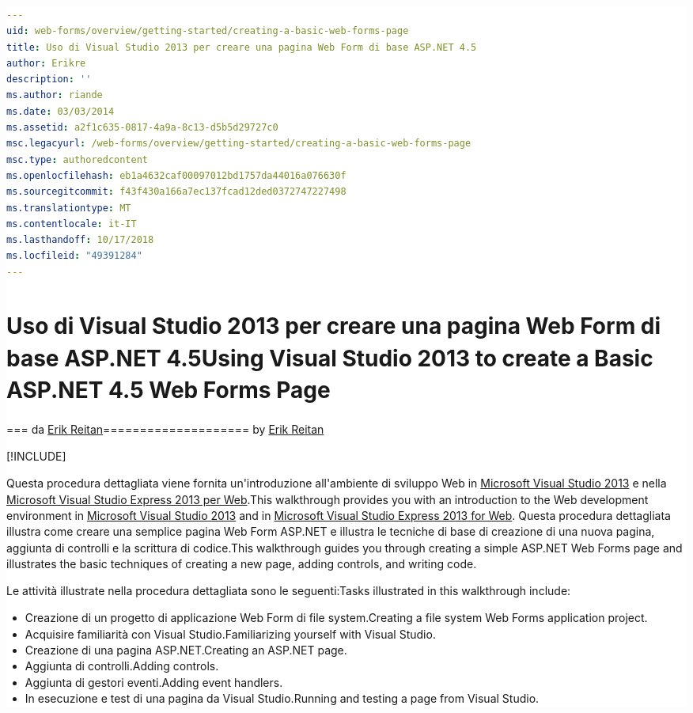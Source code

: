 ```yaml
---
uid: web-forms/overview/getting-started/creating-a-basic-web-forms-page
title: Uso di Visual Studio 2013 per creare una pagina Web Form di base ASP.NET 4.5
author: Erikre
description: ''
ms.author: riande
ms.date: 03/03/2014
ms.assetid: a2f1c635-0817-4a9a-8c13-d5b5d29727c0
msc.legacyurl: /web-forms/overview/getting-started/creating-a-basic-web-forms-page
msc.type: authoredcontent
ms.openlocfilehash: eb1a4632caf00097012bd1757da44016a076630f
ms.sourcegitcommit: f43f430a166a7ec137fcad12ded0372747227498
ms.translationtype: MT
ms.contentlocale: it-IT
ms.lasthandoff: 10/17/2018
ms.locfileid: "49391284"
---
```

# <a name="using-visual-studio-2013-to-create-a-basic-aspnet-45-web-forms-page"></a><span data-ttu-id="09450-102">Uso di Visual Studio 2013 per creare una pagina Web Form di base ASP.NET 4.5</span><span class="sxs-lookup"><span data-stu-id="09450-102">Using Visual Studio 2013 to create a Basic ASP.NET 4.5 Web Forms Page</span></span>

<span data-ttu-id="09450-103">=== da [Erik Reitan](https://github.com/Erikre)</span><span class="sxs-lookup"><span data-stu-id="09450-103">==================== by [Erik Reitan](https://github.com/Erikre)</span></span>

[!INCLUDE[](~/includes/rp.md)]

<span data-ttu-id="09450-104">Questa procedura dettagliata viene fornita un'introduzione all'ambiente di sviluppo Web in [Microsoft Visual Studio 2013](https://www.microsoft.com/visualstudio/11/downloads#vs) e nella [Microsoft Visual Studio Express 2013 per Web](https://www.microsoft.com/visualstudio/11/downloads#express-web).</span><span class="sxs-lookup"><span data-stu-id="09450-104">This walkthrough provides you with an introduction to the Web development environment in [Microsoft Visual Studio 2013](https://www.microsoft.com/visualstudio/11/downloads#vs) and in [Microsoft Visual Studio Express 2013 for Web](https://www.microsoft.com/visualstudio/11/downloads#express-web).</span></span> <span data-ttu-id="09450-105">Questa procedura dettagliata illustra come creare una semplice pagina Web Form ASP.NET e illustra le tecniche di base di creazione di una nuova pagina, aggiunta di controlli e la scrittura di codice.</span><span class="sxs-lookup"><span data-stu-id="09450-105">This walkthrough guides you through creating a simple ASP.NET Web Forms page and illustrates the basic techniques of creating a new page, adding controls, and writing code.</span></span>

<span data-ttu-id="09450-106">Le attività illustrate nella procedura dettagliata sono le seguenti:</span><span class="sxs-lookup"><span data-stu-id="09450-106">Tasks illustrated in this walkthrough include:</span></span>

- <span data-ttu-id="09450-107">Creazione di un progetto di applicazione Web Form di file system.</span><span class="sxs-lookup"><span data-stu-id="09450-107">Creating a file system Web Forms application project.</span></span>
- <span data-ttu-id="09450-108">Acquisire familiarità con Visual Studio.</span><span class="sxs-lookup"><span data-stu-id="09450-108">Familiarizing yourself with Visual Studio.</span></span>
- <span data-ttu-id="09450-109">Creazione di una pagina ASP.NET.</span><span class="sxs-lookup"><span data-stu-id="09450-109">Creating an ASP.NET page.</span></span>
- <span data-ttu-id="09450-110">Aggiunta di controlli.</span><span class="sxs-lookup"><span data-stu-id="09450-110">Adding controls.</span></span>
- <span data-ttu-id="09450-111">Aggiunta di gestori eventi.</span><span class="sxs-lookup"><span data-stu-id="09450-111">Adding event handlers.</span></span>
- <span data-ttu-id="09450-112">In esecuzione e test di una pagina da Visual Studio.</span><span class="sxs-lookup"><span data-stu-id="09450-112">Running and testing a page from Visual Studio.</span></span>
